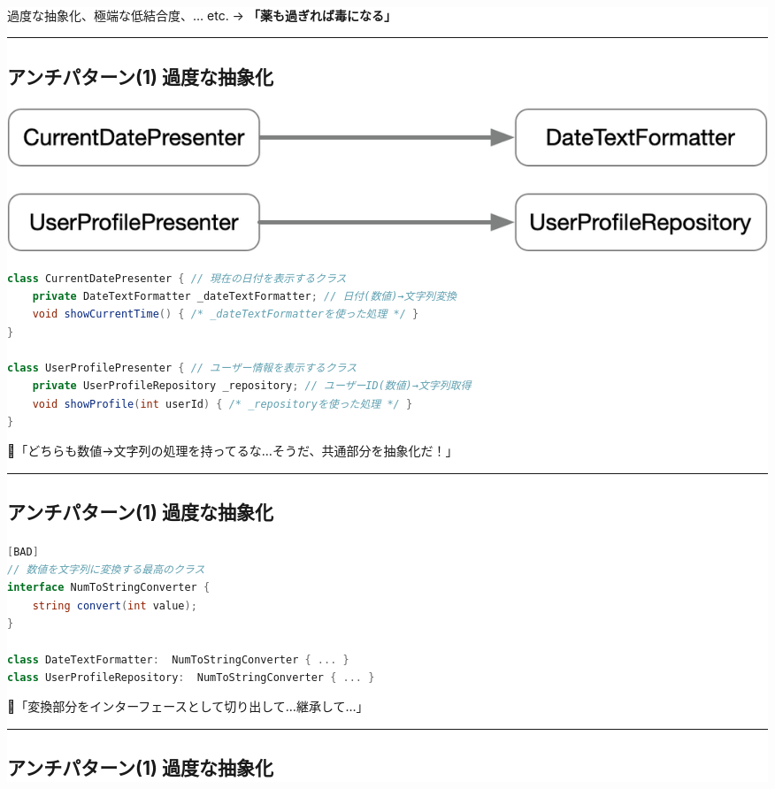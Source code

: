 過度な抽象化、極端な低結合度、… etc.
 → **「薬も過ぎれば毒になる」**



---

## アンチパターン(1) 過度な抽象化

![height:120px center](./assets/34-too_abstraction1.png)

```cs
class CurrentDatePresenter { // 現在の日付を表示するクラス
    private DateTextFormatter _dateTextFormatter; // 日付(数値)→文字列変換
    void showCurrentTime() { /* _dateTextFormatterを使った処理 */ }
}

class UserProfilePresenter { // ユーザー情報を表示するクラス
    private UserProfileRepository _repository; // ユーザーID(数値)→文字列取得
    void showProfile(int userId) { /* _repositoryを使った処理 */ }
}
```

🤔「どちらも数値→文字列の処理を持ってるな…そうだ、共通部分を抽象化だ！」

---

## アンチパターン(1) 過度な抽象化


```cs
[BAD]
// 数値を文字列に変換する最高のクラス
interface NumToStringConverter {
    string convert(int value);
}

class DateTextFormatter:  NumToStringConverter { ... }
class UserProfileRepository:  NumToStringConverter { ... }
```

🤔「変換部分をインターフェースとして切り出して…継承して…」

---

## アンチパターン(1) 過度な抽象化
